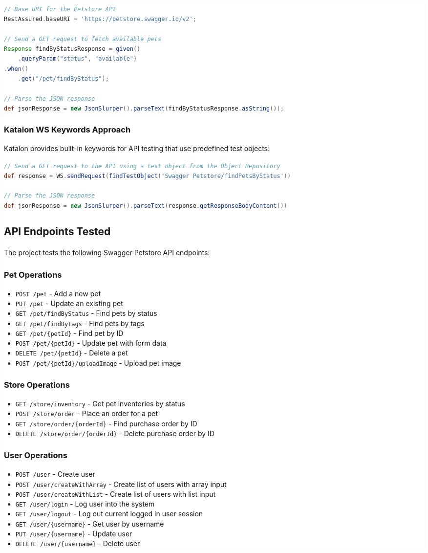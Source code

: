 ```groovy
// Base URI for the Petstore API
RestAssured.baseURI = 'https://petstore.swagger.io/v2';

// Send a GET request to fetch available pets
Response findByStatusResponse = given()
    .queryParam("status", "available")
.when()
    .get("/pet/findByStatus");

// Parse the JSON response
def jsonResponse = new JsonSlurper().parseText(findByStatusResponse.asString());
```

### Katalon WS Keywords Approach
Katalon provides built-in keywords for API testing that use predefined test objects:

```groovy
// Send a GET request to the API using a test object from the Object Repository
def response = WS.sendRequest(findTestObject('Swagger Petstore/findPetsByStatus'))

// Parse the JSON response
def jsonResponse = new JsonSlurper().parseText(response.getResponseBodyContent())
```

## API Endpoints Tested

The project tests the following Swagger Petstore API endpoints:

### Pet Operations
- `POST /pet` - Add a new pet
- `PUT /pet` - Update an existing pet  
- `GET /pet/findByStatus` - Find pets by status
- `GET /pet/findByTags` - Find pets by tags
- `GET /pet/{petId}` - Find pet by ID
- `POST /pet/{petId}` - Update pet with form data
- `DELETE /pet/{petId}` - Delete a pet
- `POST /pet/{petId}/uploadImage` - Upload pet image

### Store Operations
- `GET /store/inventory` - Get pet inventories by status
- `POST /store/order` - Place an order for a pet
- `GET /store/order/{orderId}` - Find purchase order by ID
- `DELETE /store/order/{orderId}` - Delete purchase order by ID

### User Operations
- `POST /user` - Create user
- `POST /user/createWithArray` - Create list of users with array input
- `POST /user/createWithList` - Create list of users with list input
- `GET /user/login` - Log user into the system
- `GET /user/logout` - Log out current logged in user session
- `GET /user/{username}` - Get user by username
- `PUT /user/{username}` - Update user
- `DELETE /user/{username}` - Delete user
